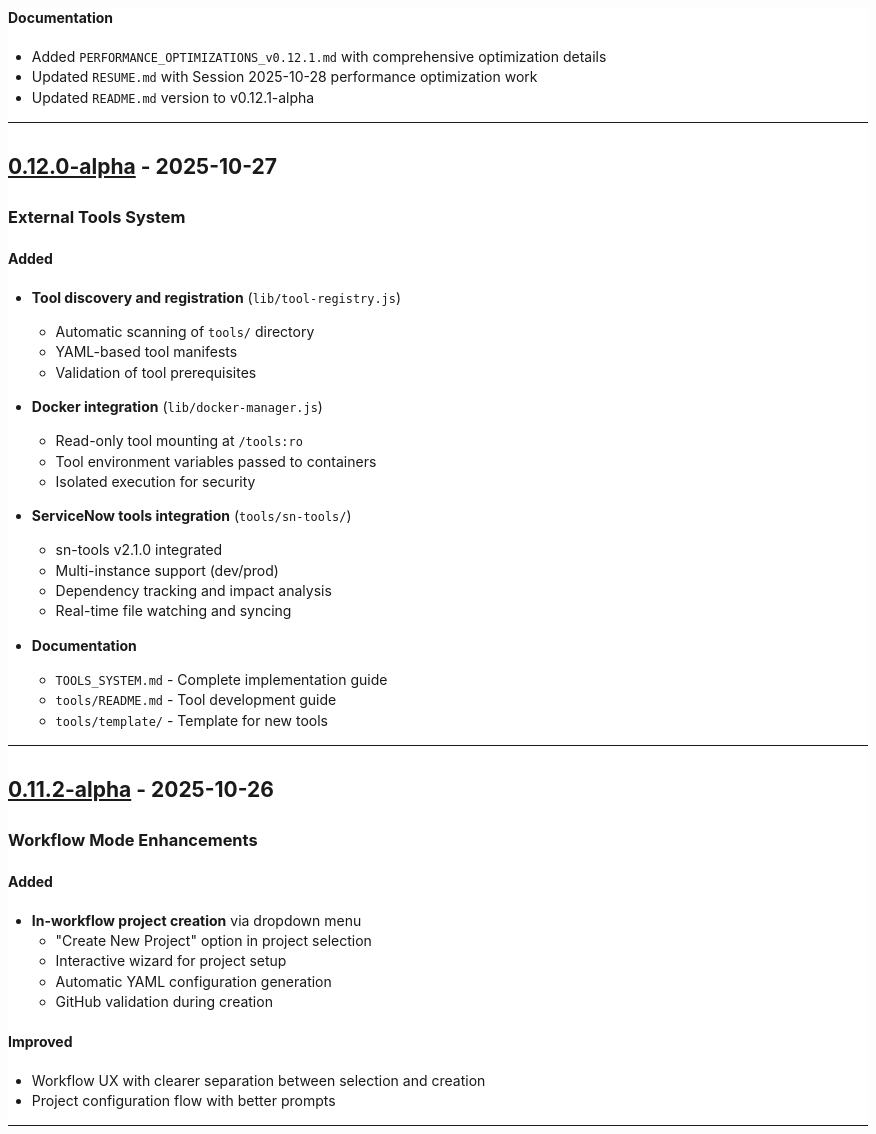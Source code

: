 #### Documentation
- Added `PERFORMANCE_OPTIMIZATIONS_v0.12.1.md` with comprehensive optimization details
- Updated `RESUME.md` with Session 2025-10-28 performance optimization work
- Updated `README.md` version to v0.12.1-alpha

---

## [0.12.0-alpha] - 2025-10-27

### External Tools System

#### Added
- **Tool discovery and registration** (`lib/tool-registry.js`)
  - Automatic scanning of `tools/` directory
  - YAML-based tool manifests
  - Validation of tool prerequisites

- **Docker integration** (`lib/docker-manager.js`)
  - Read-only tool mounting at `/tools:ro`
  - Tool environment variables passed to containers
  - Isolated execution for security

- **ServiceNow tools integration** (`tools/sn-tools/`)
  - sn-tools v2.1.0 integrated
  - Multi-instance support (dev/prod)
  - Dependency tracking and impact analysis
  - Real-time file watching and syncing

- **Documentation**
  - `TOOLS_SYSTEM.md` - Complete implementation guide
  - `tools/README.md` - Tool development guide
  - `tools/template/` - Template for new tools

---

## [0.11.2-alpha] - 2025-10-26

### Workflow Mode Enhancements

#### Added
- **In-workflow project creation** via dropdown menu
  - "Create New Project" option in project selection
  - Interactive wizard for project setup
  - Automatic YAML configuration generation
  - GitHub validation during creation

#### Improved
- Workflow UX with clearer separation between selection and creation
- Project configuration flow with better prompts

---


[0.12.1-alpha]: https://github.com/Trip-Lee/claude-automation/compare/v0.12.0-alpha...v0.12.1-alpha
[0.12.0-alpha]: https://github.com/Trip-Lee/claude-automation/compare/v0.11.2-alpha...v0.12.0-alpha
[0.11.2-alpha]: https://github.com/Trip-Lee/claude-automation/compare/v0.11.0-alpha...v0.11.2-alpha
[0.11.0-alpha]: https://github.com/Trip-Lee/claude-automation/compare/v0.10.0-alpha...v0.11.0-alpha
[0.10.0-alpha]: https://github.com/Trip-Lee/claude-automation/compare/v0.9.0-alpha...v0.10.0-alpha
[0.9.0-alpha]: https://github.com/Trip-Lee/claude-automation/compare/v0.8.0-alpha...v0.9.0-alpha
[0.8.0-alpha]: https://github.com/Trip-Lee/claude-automation/releases/tag/v0.8.0-alpha